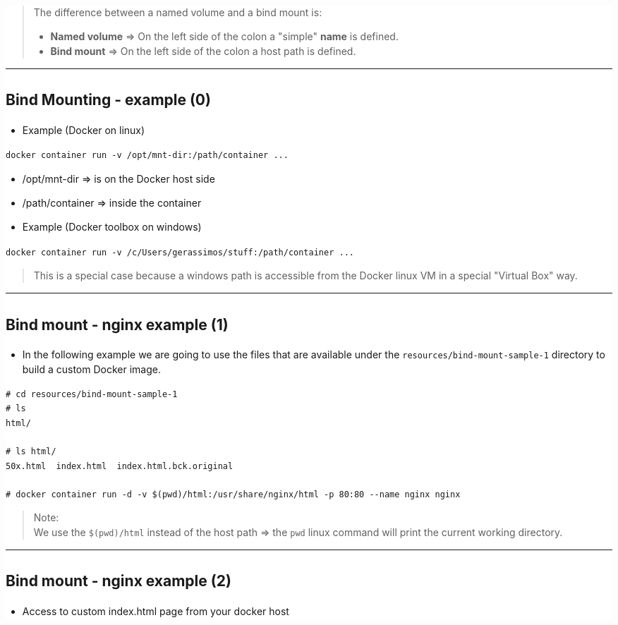 >  
> The difference between a named volume and a bind mount is:
> - **Named volume** => On the left side of the colon a "simple" **name** is defined.
> - **Bind mount** => On the left side of the colon a host path is defined.

---

## Bind Mounting - example (0)
 - Example (Docker on linux)
```console  
docker container run -v /opt/mnt-dir:/path/container ...
```
  - /opt/mnt-dir => is on the Docker host side
  - /path/container => inside the container

 - Example (Docker toolbox on windows)
```console  
docker container run -v /c/Users/gerassimos/stuff:/path/container ... 
```

> This is a special case because a windows path is accessible from the Docker linux VM in a special "Virtual Box" way.  

---

## Bind mount - nginx example (1)
 - In the following example we are going to use the files that are available under the `resources/bind-mount-sample-1` directory to build a custom Docker image.

```terminal
# cd resources/bind-mount-sample-1
# ls 
html/

# ls html/
50x.html  index.html  index.html.bck.original

# docker container run -d -v $(pwd)/html:/usr/share/nginx/html -p 80:80 --name nginx nginx
```
> Note:  
> We use the `$(pwd)/html` instead of the host path => the `pwd` linux command will print the current working directory.  

---

## Bind mount - nginx example (2)
 - Access to custom index.html page from your docker host  